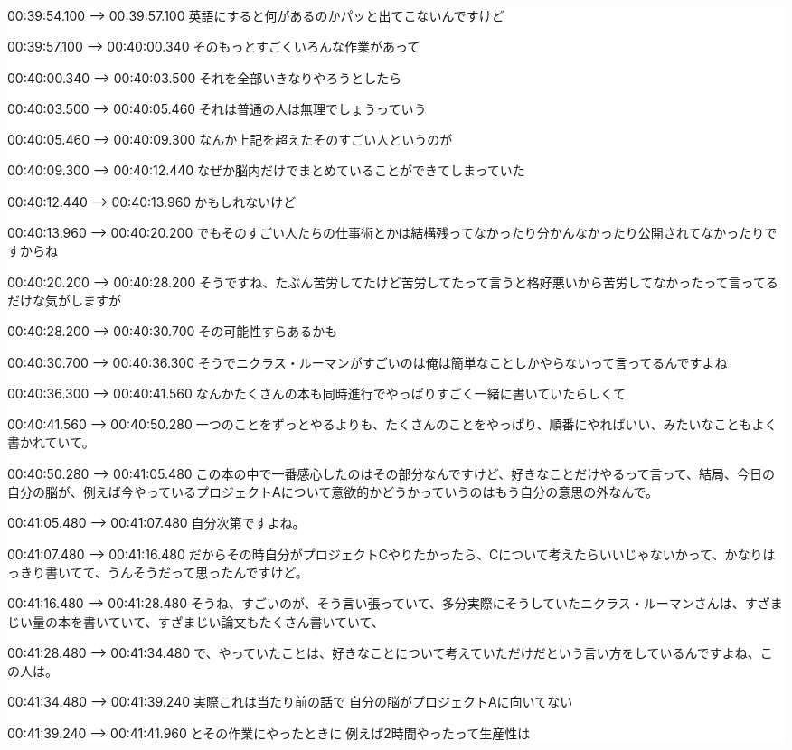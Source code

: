 00:39:54.100 --> 00:39:57.100
英語にすると何があるのかパッと出てこないんですけど

00:39:57.100 --> 00:40:00.340
そのもっとすごくいろんな作業があって

00:40:00.340 --> 00:40:03.500
それを全部いきなりやろうとしたら

00:40:03.500 --> 00:40:05.460
それは普通の人は無理でしょうっていう

00:40:05.460 --> 00:40:09.300
なんか上記を超えたそのすごい人というのが

00:40:09.300 --> 00:40:12.440
なぜか脳内だけでまとめていることができてしまっていた

00:40:12.440 --> 00:40:13.960
かもしれないけど

00:40:13.960 --> 00:40:20.200
でもそのすごい人たちの仕事術とかは結構残ってなかったり分かんなかったり公開されてなかったりですからね

00:40:20.200 --> 00:40:28.200
そうですね、たぶん苦労してたけど苦労してたって言うと格好悪いから苦労してなかったって言ってるだけな気がしますが

00:40:28.200 --> 00:40:30.700
その可能性すらあるかも

00:40:30.700 --> 00:40:36.300
そうでニクラス・ルーマンがすごいのは俺は簡単なことしかやらないって言ってるんですよね

00:40:36.300 --> 00:40:41.560
なんかたくさんの本も同時進行でやっぱりすごく一緒に書いていたらしくて

00:40:41.560 --> 00:40:50.280
一つのことをずっとやるよりも、たくさんのことをやっぱり、順番にやればいい、みたいなこともよく書かれていて。

00:40:50.280 --> 00:41:05.480
この本の中で一番感心したのはその部分なんですけど、好きなことだけやるって言って、結局、今日の自分の脳が、例えば今やっているプロジェクトAについて意欲的かどうかっていうのはもう自分の意思の外なんで。

00:41:05.480 --> 00:41:07.480
自分次第ですよね。

00:41:07.480 --> 00:41:16.480
だからその時自分がプロジェクトCやりたかったら、Cについて考えたらいいじゃないかって、かなりはっきり書いてて、うんそうだって思ったんですけど。

00:41:16.480 --> 00:41:28.480
そうね、すごいのが、そう言い張っていて、多分実際にそうしていたニクラス・ルーマンさんは、すざまじい量の本を書いていて、すざまじい論文もたくさん書いていて、

00:41:28.480 --> 00:41:34.480
で、やっていたことは、好きなことについて考えていただけだという言い方をしているんですよね、この人は。

00:41:34.480 --> 00:41:39.240
実際これは当たり前の話で 自分の脳がプロジェクトAに向いてない

00:41:39.240 --> 00:41:41.960
とその作業にやったときに 例えば2時間やったって生産性は

